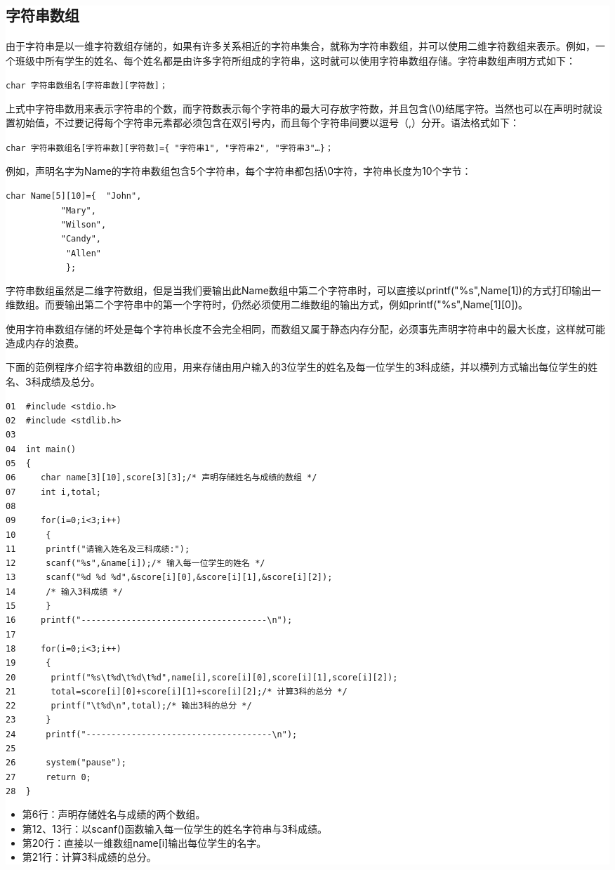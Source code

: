 ## 字符串数组
由于字符串是以一维字符数组存储的，如果有许多关系相近的字符串集合，就称为字符串数组，并可以使用二维字符数组来表示。例如，一个班级中所有学生的姓名、每个姓名都是由许多字符所组成的字符串，这时就可以使用字符串数组存储。字符串数组声明方式如下：
```
char 字符串数组名[字符串数][字符数]；
```
上式中字符串数用来表示字符串的个数，而字符数表示每个字符串的最大可存放字符数，并且包含(\0)结尾字符。当然也可以在声明时就设置初始值，不过要记得每个字符串元素都必须包含在双引号内，而且每个字符串间要以逗号（,）分开。语法格式如下：
```
char 字符串数组名[字符串数][字符数]={ "字符串1", "字符串2", "字符串3"…}；
```
例如，声明名字为Name的字符串数组包含5个字符串，每个字符串都包括\0字符，字符串长度为10个字节：
```
char Name[5][10]={  "John",  
           "Mary",    
           "Wilson",
           "Candy",
            "Allen"
            };
```
字符串数组虽然是二维字符数组，但是当我们要输出此Name数组中第二个字符串时，可以直接以printf("%s",Name[1])的方式打印输出一维数组。而要输出第二个字符串中的第一个字符时，仍然必须使用二维数组的输出方式，例如printf("%s",Name[1][0])。

使用字符串数组存储的坏处是每个字符串长度不会完全相同，而数组又属于静态内存分配，必须事先声明字符串中的最大长度，这样就可能造成内存的浪费。

下面的范例程序介绍字符串数组的应用，用来存储由用户输入的3位学生的姓名及每一位学生的3科成绩，并以横列方式输出每位学生的姓名、3科成绩及总分。
```
01  #include <stdio.h>
02  #include <stdlib.h>
03  
04  int main()
05  {
06     char name[3][10],score[3][3];/* 声明存储姓名与成绩的数组 */ 
07     int i,total;
08     
09     for(i=0;i<3;i++)
10      {
11      printf("请输入姓名及三科成绩:"); 
12      scanf("%s",&name[i]);/* 输入每一位学生的姓名 */
13      scanf("%d %d %d",&score[i][0],&score[i][1],&score[i][2]);
14      /* 输入3科成绩 */ 
15      }
16     printf("-------------------------------------\n");
17     
18     for(i=0;i<3;i++)
19      {
20       printf("%s\t%d\t%d\t%d",name[i],score[i][0],score[i][1],score[i][2]); 
21       total=score[i][0]+score[i][1]+score[i][2];/* 计算3科的总分 */ 
22       printf("\t%d\n",total);/* 输出3科的总分 */ 
23      }
24      printf("-------------------------------------\n");
25       
26      system("pause");
27      return 0;
28  }
```
- 第6行：声明存储姓名与成绩的两个数组。
- 第12、13行：以scanf()函数输入每一位学生的姓名字符串与3科成绩。
- 第20行：直接以一维数组name[i]输出每位学生的名字。
- 第21行：计算3科成绩的总分。
